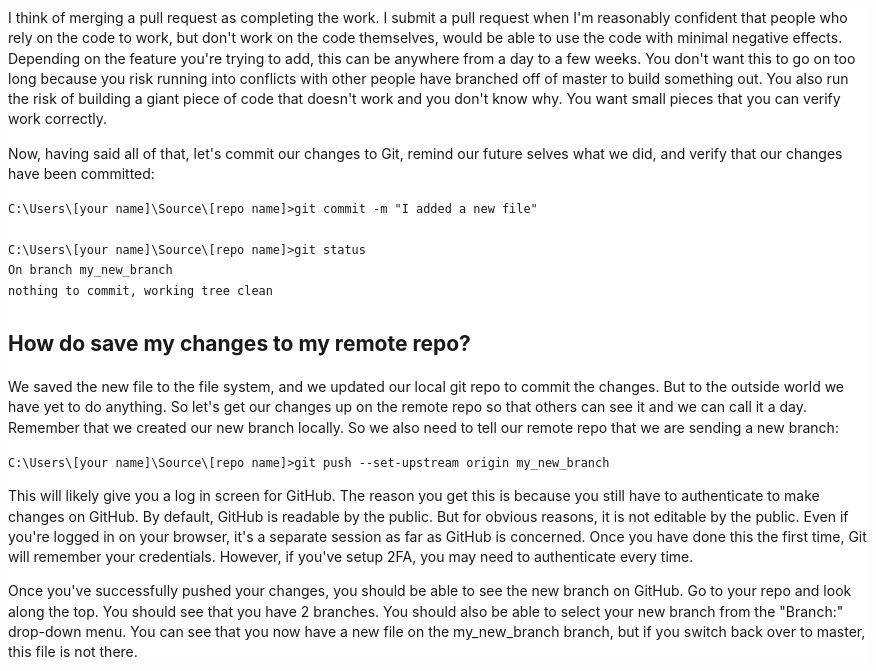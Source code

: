 I think of merging a pull request as completing the work. I submit a pull request when I'm reasonably confident that
people who rely on the code to work, but don't work on the code themselves, would be able to use the code with
minimal negative effects. Depending on the feature you're trying to add, this can be anywhere from a day to a few
weeks. You don't want this to go on too long because you risk running into conflicts with other people have branched
off of master to build something out. You also run the risk of building a giant piece of code that doesn't work and
you don't know why. You want small pieces that you can verify work correctly.

Now, having said all of that, let's commit our changes to Git, remind our future selves what we did, and verify that
our changes have been committed:

```shell script
C:\Users\[your name]\Source\[repo name]>git commit -m "I added a new file"

C:\Users\[your name]\Source\[repo name]>git status
On branch my_new_branch
nothing to commit, working tree clean

```

## How do save my changes to my remote repo?

We saved the new file to the file system, and we updated our local git repo to commit the changes. But to the outside
world we have yet to do anything. So let's get our changes up on the remote repo so that others can see it and we can
call it a day. Remember that we created our new branch locally. So we also need to tell our remote repo that we are
sending a new branch:

```shell script
C:\Users\[your name]\Source\[repo name]>git push --set-upstream origin my_new_branch

```

This will likely give you a log in screen for GitHub. The reason you get this is because you still have to authenticate
to make changes on GitHub. By default, GitHub is readable by the public. But for obvious reasons, it is not editable by
the public. Even if you're logged in on your browser, it's a separate session as far as GitHub is concerned. Once
you have done this the first time, Git will remember your credentials. However, if you've setup 2FA, you may need to
authenticate every time.

Once you've successfully pushed your changes, you should be able to see the new branch on GitHub. Go to your repo and
look along the top. You should see that you have 2 branches. You should also be able to select your new branch from
the "Branch:" drop-down menu. You can see that you now have a new file on the my_new_branch branch, but if you switch
back over to master, this file is not there.
